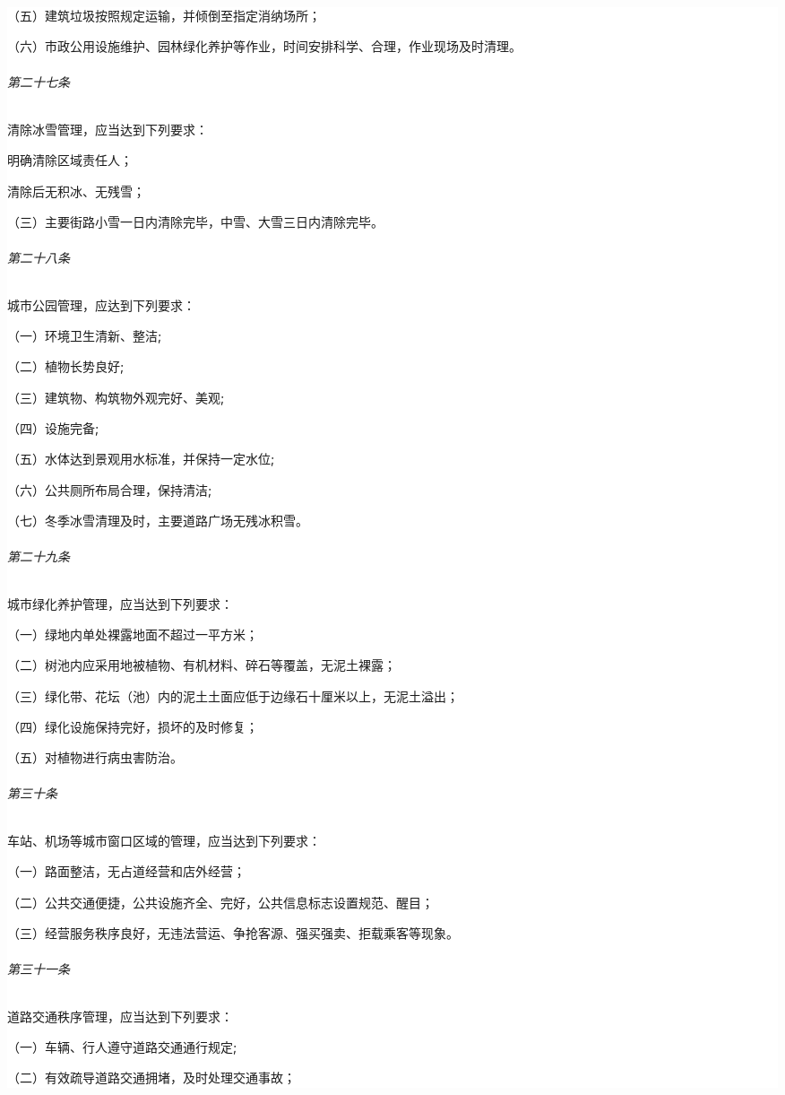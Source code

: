 （五）建筑垃圾按照规定运输，并倾倒至指定消纳场所；

（六）市政公用设施维护、园林绿化养护等作业，时间安排科学、合理，作业现场及时清理。

###### 第二十七条

清除冰雪管理，应当达到下列要求：

明确清除区域责任人；

清除后无积冰、无残雪；

（三）主要街路小雪一日内清除完毕，中雪、大雪三日内清除完毕。

###### 第二十八条

城市公园管理，应达到下列要求：

（一）环境卫生清新、整洁;

（二）植物长势良好;

（三）建筑物、构筑物外观完好、美观;

（四）设施完备;

（五）水体达到景观用水标准，并保持一定水位;

（六）公共厕所布局合理，保持清洁;

（七）冬季冰雪清理及时，主要道路广场无残冰积雪。

###### 第二十九条

城市绿化养护管理，应当达到下列要求：

（一）绿地内单处裸露地面不超过一平方米；

（二）树池内应采用地被植物、有机材料、碎石等覆盖，无泥土裸露；

（三）绿化带、花坛（池）内的泥土土面应低于边缘石十厘米以上，无泥土溢出；

（四）绿化设施保持完好，损坏的及时修复；

（五）对植物进行病虫害防治。

###### 第三十条

车站、机场等城市窗口区域的管理，应当达到下列要求：

（一）路面整洁，无占道经营和店外经营；

（二）公共交通便捷，公共设施齐全、完好，公共信息标志设置规范、醒目；

（三）经营服务秩序良好，无违法营运、争抢客源、强买强卖、拒载乘客等现象。

###### 第三十一条

道路交通秩序管理，应当达到下列要求：

（一）车辆、行人遵守道路交通通行规定;

（二）有效疏导道路交通拥堵，及时处理交通事故；
